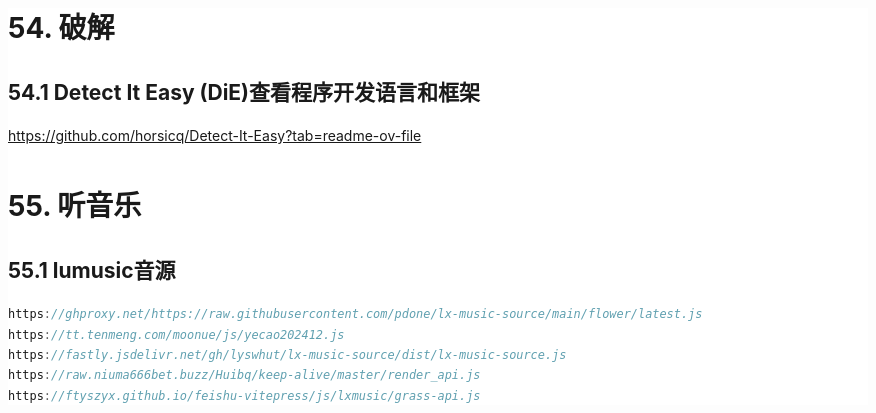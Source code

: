 # 54. 破解

## 54.1  **Detect It Easy (DiE)查看程序开发语言和框架**

https://github.com/horsicq/Detect-It-Easy?tab=readme-ov-file

# 55. 听音乐

## 55.1 lumusic音源

```ts
https://ghproxy.net/https://raw.githubusercontent.com/pdone/lx-music-source/main/flower/latest.js
https://tt.tenmeng.com/moonue/js/yecao202412.js
https://fastly.jsdelivr.net/gh/lyswhut/lx-music-source/dist/lx-music-source.js
https://raw.niuma666bet.buzz/Huibq/keep-alive/master/render_api.js
https://ftyszyx.github.io/feishu-vitepress/js/lxmusic/grass-api.js
```

